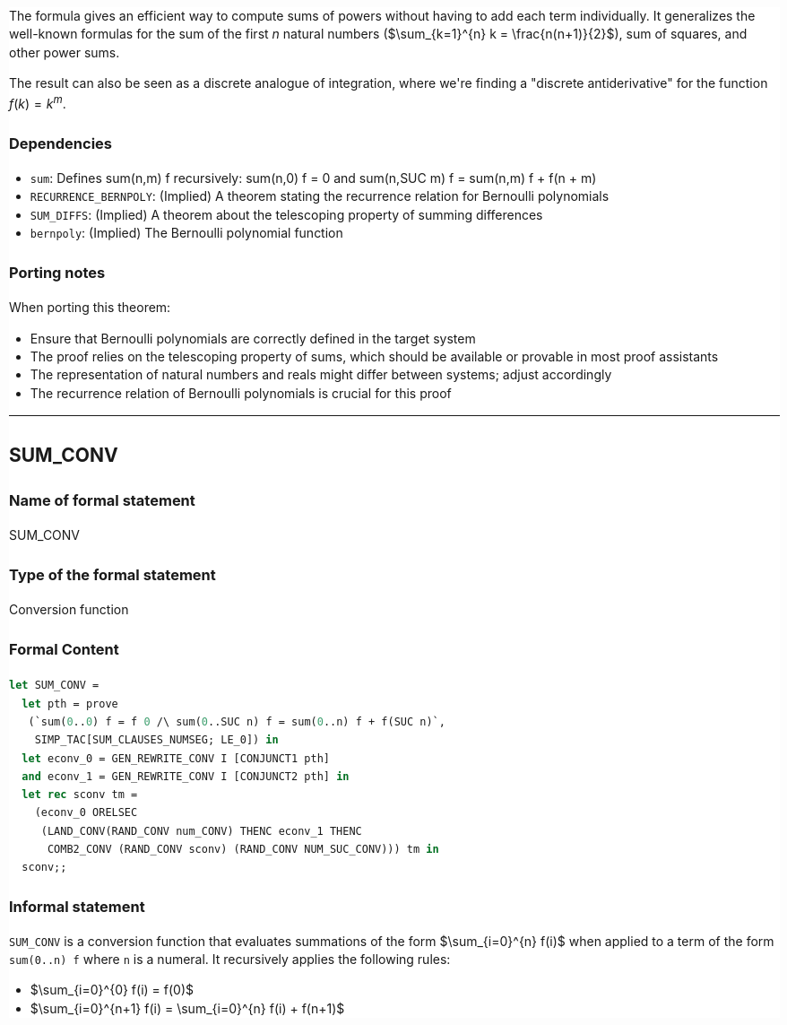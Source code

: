 The formula gives an efficient way to compute sums of powers without having to add each term individually. It generalizes the well-known formulas for the sum of the first $n$ natural numbers ($\sum_{k=1}^{n} k = \frac{n(n+1)}{2}$), sum of squares, and other power sums.

The result can also be seen as a discrete analogue of integration, where we're finding a "discrete antiderivative" for the function $f(k) = k^m$.

### Dependencies
- `sum`: Defines sum(n,m) f recursively: sum(n,0) f = 0 and sum(n,SUC m) f = sum(n,m) f + f(n + m)
- `RECURRENCE_BERNPOLY`: (Implied) A theorem stating the recurrence relation for Bernoulli polynomials
- `SUM_DIFFS`: (Implied) A theorem about the telescoping property of summing differences
- `bernpoly`: (Implied) The Bernoulli polynomial function

### Porting notes
When porting this theorem:
- Ensure that Bernoulli polynomials are correctly defined in the target system
- The proof relies on the telescoping property of sums, which should be available or provable in most proof assistants
- The representation of natural numbers and reals might differ between systems; adjust accordingly
- The recurrence relation of Bernoulli polynomials is crucial for this proof

---

## SUM_CONV

### Name of formal statement
SUM_CONV

### Type of the formal statement
Conversion function

### Formal Content
```ocaml
let SUM_CONV =
  let pth = prove
   (`sum(0..0) f = f 0 /\ sum(0..SUC n) f = sum(0..n) f + f(SUC n)`,
    SIMP_TAC[SUM_CLAUSES_NUMSEG; LE_0]) in
  let econv_0 = GEN_REWRITE_CONV I [CONJUNCT1 pth]
  and econv_1 = GEN_REWRITE_CONV I [CONJUNCT2 pth] in
  let rec sconv tm =
    (econv_0 ORELSEC
     (LAND_CONV(RAND_CONV num_CONV) THENC econv_1 THENC
      COMB2_CONV (RAND_CONV sconv) (RAND_CONV NUM_SUC_CONV))) tm in
  sconv;;
```

### Informal statement
`SUM_CONV` is a conversion function that evaluates summations of the form $\sum_{i=0}^{n} f(i)$ when applied to a term of the form `sum(0..n) f` where `n` is a numeral. It recursively applies the following rules:
- $\sum_{i=0}^{0} f(i) = f(0)$
- $\sum_{i=0}^{n+1} f(i) = \sum_{i=0}^{n} f(i) + f(n+1)$
